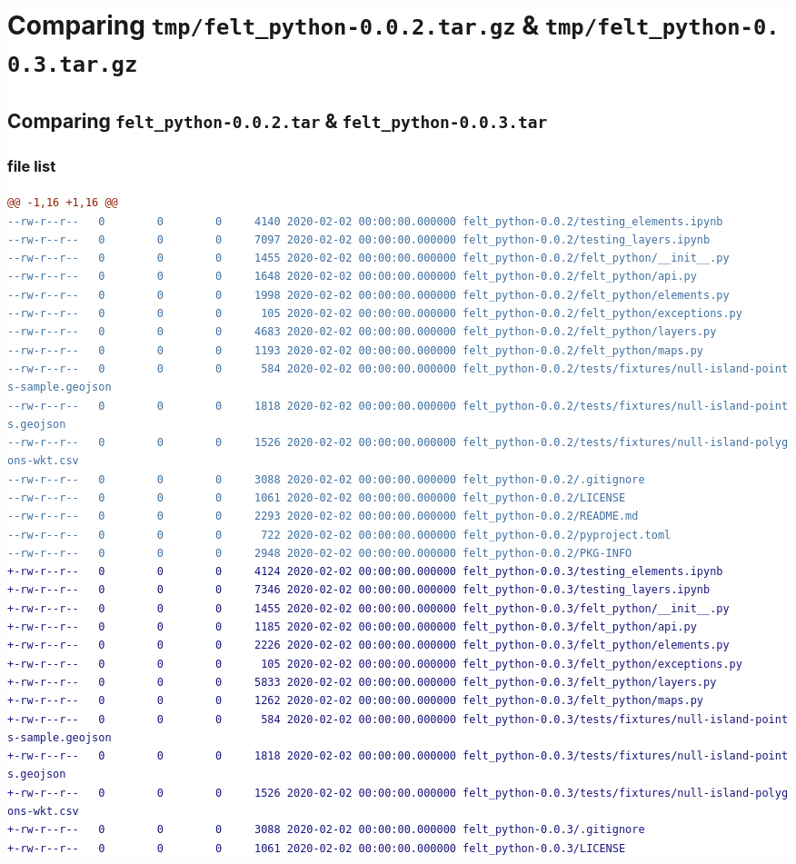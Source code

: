 # Comparing `tmp/felt_python-0.0.2.tar.gz` & `tmp/felt_python-0.0.3.tar.gz`

## Comparing `felt_python-0.0.2.tar` & `felt_python-0.0.3.tar`

### file list

```diff
@@ -1,16 +1,16 @@
--rw-r--r--   0        0        0     4140 2020-02-02 00:00:00.000000 felt_python-0.0.2/testing_elements.ipynb
--rw-r--r--   0        0        0     7097 2020-02-02 00:00:00.000000 felt_python-0.0.2/testing_layers.ipynb
--rw-r--r--   0        0        0     1455 2020-02-02 00:00:00.000000 felt_python-0.0.2/felt_python/__init__.py
--rw-r--r--   0        0        0     1648 2020-02-02 00:00:00.000000 felt_python-0.0.2/felt_python/api.py
--rw-r--r--   0        0        0     1998 2020-02-02 00:00:00.000000 felt_python-0.0.2/felt_python/elements.py
--rw-r--r--   0        0        0      105 2020-02-02 00:00:00.000000 felt_python-0.0.2/felt_python/exceptions.py
--rw-r--r--   0        0        0     4683 2020-02-02 00:00:00.000000 felt_python-0.0.2/felt_python/layers.py
--rw-r--r--   0        0        0     1193 2020-02-02 00:00:00.000000 felt_python-0.0.2/felt_python/maps.py
--rw-r--r--   0        0        0      584 2020-02-02 00:00:00.000000 felt_python-0.0.2/tests/fixtures/null-island-points-sample.geojson
--rw-r--r--   0        0        0     1818 2020-02-02 00:00:00.000000 felt_python-0.0.2/tests/fixtures/null-island-points.geojson
--rw-r--r--   0        0        0     1526 2020-02-02 00:00:00.000000 felt_python-0.0.2/tests/fixtures/null-island-polygons-wkt.csv
--rw-r--r--   0        0        0     3088 2020-02-02 00:00:00.000000 felt_python-0.0.2/.gitignore
--rw-r--r--   0        0        0     1061 2020-02-02 00:00:00.000000 felt_python-0.0.2/LICENSE
--rw-r--r--   0        0        0     2293 2020-02-02 00:00:00.000000 felt_python-0.0.2/README.md
--rw-r--r--   0        0        0      722 2020-02-02 00:00:00.000000 felt_python-0.0.2/pyproject.toml
--rw-r--r--   0        0        0     2948 2020-02-02 00:00:00.000000 felt_python-0.0.2/PKG-INFO
+-rw-r--r--   0        0        0     4124 2020-02-02 00:00:00.000000 felt_python-0.0.3/testing_elements.ipynb
+-rw-r--r--   0        0        0     7346 2020-02-02 00:00:00.000000 felt_python-0.0.3/testing_layers.ipynb
+-rw-r--r--   0        0        0     1455 2020-02-02 00:00:00.000000 felt_python-0.0.3/felt_python/__init__.py
+-rw-r--r--   0        0        0     1185 2020-02-02 00:00:00.000000 felt_python-0.0.3/felt_python/api.py
+-rw-r--r--   0        0        0     2226 2020-02-02 00:00:00.000000 felt_python-0.0.3/felt_python/elements.py
+-rw-r--r--   0        0        0      105 2020-02-02 00:00:00.000000 felt_python-0.0.3/felt_python/exceptions.py
+-rw-r--r--   0        0        0     5833 2020-02-02 00:00:00.000000 felt_python-0.0.3/felt_python/layers.py
+-rw-r--r--   0        0        0     1262 2020-02-02 00:00:00.000000 felt_python-0.0.3/felt_python/maps.py
+-rw-r--r--   0        0        0      584 2020-02-02 00:00:00.000000 felt_python-0.0.3/tests/fixtures/null-island-points-sample.geojson
+-rw-r--r--   0        0        0     1818 2020-02-02 00:00:00.000000 felt_python-0.0.3/tests/fixtures/null-island-points.geojson
+-rw-r--r--   0        0        0     1526 2020-02-02 00:00:00.000000 felt_python-0.0.3/tests/fixtures/null-island-polygons-wkt.csv
+-rw-r--r--   0        0        0     3088 2020-02-02 00:00:00.000000 felt_python-0.0.3/.gitignore
+-rw-r--r--   0        0        0     1061 2020-02-02 00:00:00.000000 felt_python-0.0.3/LICENSE
```